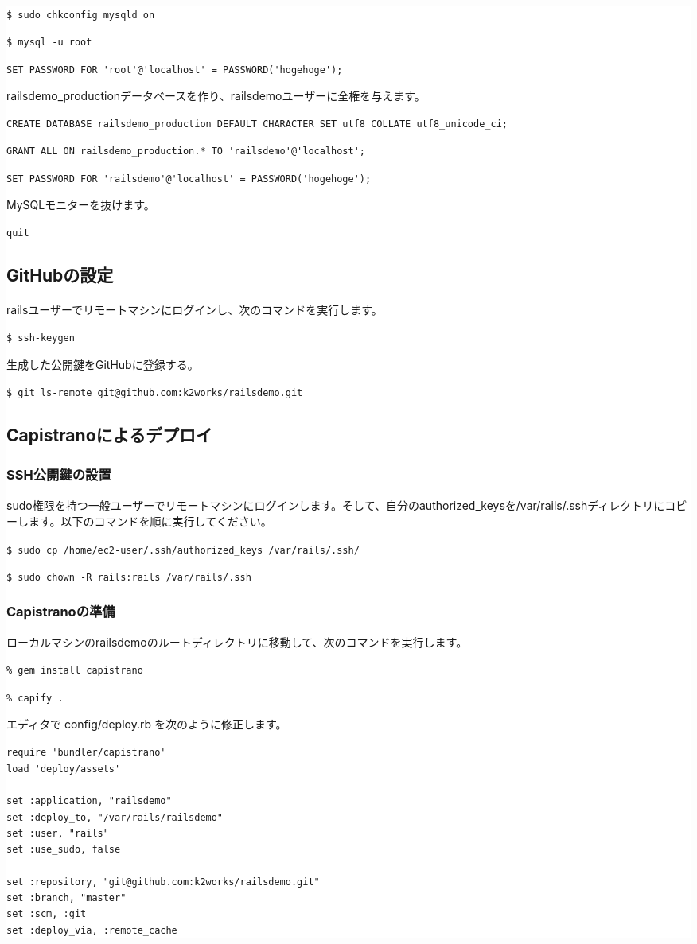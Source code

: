 `$ sudo chkconfig mysqld on`

`$ mysql -u root`

 `SET PASSWORD FOR 'root'@'localhost' = PASSWORD('hogehoge');`

railsdemo_productionデータベースを作り、railsdemoユーザーに全権を与えます。

`CREATE DATABASE railsdemo_production DEFAULT CHARACTER SET utf8 COLLATE utf8_unicode_ci;`

`GRANT ALL ON railsdemo_production.* TO 'railsdemo'@'localhost';`

`SET PASSWORD FOR 'railsdemo'@'localhost' = PASSWORD('hogehoge');`

MySQLモニターを抜けます。

`quit`

## GitHubの設定
railsユーザーでリモートマシンにログインし、次のコマンドを実行します。

`$ ssh-keygen`

生成した公開鍵をGitHubに登録する。

`$ git ls-remote git@github.com:k2works/railsdemo.git`

## Capistranoによるデプロイ
### SSH公開鍵の設置

sudo権限を持つ一般ユーザーでリモートマシンにログインします。そして、自分のauthorized_keysを/var/rails/.sshディレクトリにコピーします。以下のコマンドを順に実行してください。

`$ sudo cp /home/ec2-user/.ssh/authorized_keys /var/rails/.ssh/`

`$ sudo chown -R rails:rails /var/rails/.ssh`

### Capistranoの準備

ローカルマシンのrailsdemoのルートディレクトリに移動して、次のコマンドを実行します。

`% gem install capistrano`

`% capify .`

エディタで config/deploy.rb を次のように修正します。

    require 'bundler/capistrano'
    load 'deploy/assets'

    set :application, "railsdemo"
    set :deploy_to, "/var/rails/railsdemo"
    set :user, "rails"
    set :use_sudo, false

    set :repository, "git@github.com:k2works/railsdemo.git"
    set :branch, "master"
    set :scm, :git
    set :deploy_via, :remote_cache
